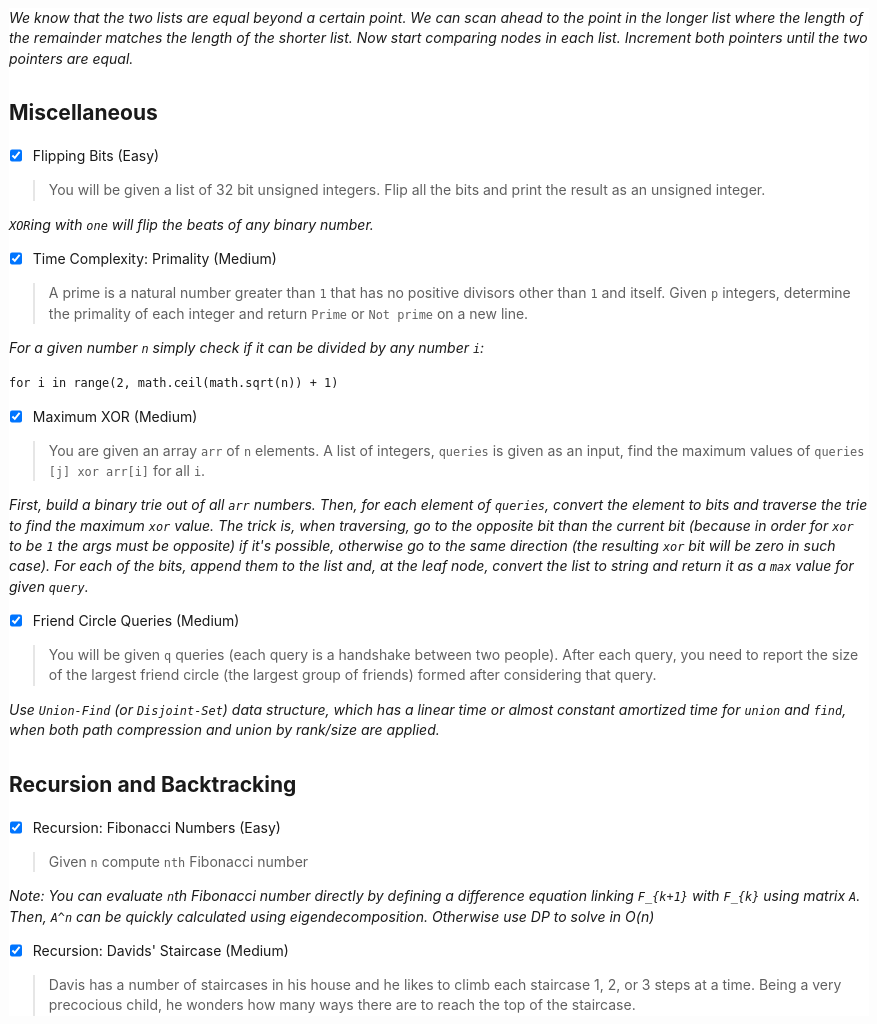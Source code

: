 _We know that the two lists are equal beyond a certain point.
We can scan ahead to the point in the longer list where the length of the remainder 
matches the length of the shorter list. Now start comparing nodes in each list.
Increment both pointers until the two pointers are equal._

## Miscellaneous  
 - [x] Flipping Bits (Easy)
 > You will be given a list of 32 bit unsigned integers.
 Flip all the bits and print the result as an unsigned integer.

_`XOR`ing with `one` will flip the beats of any binary number._

 - [x] Time Complexity: Primality (Medium)
> A prime is a natural number greater than `1` that has no positive divisors other than 
`1` and itself. Given `p` integers, determine the primality of each integer and return
`Prime` or `Not prime` on a new line.

_For a given number `n` simply check if it can be divided by any number `i`:_
```
for i in range(2, math.ceil(math.sqrt(n)) + 1)
```

 - [x] Maximum XOR (Medium)
 > You are given an array `arr` of `n` elements. A list of integers, `queries` is
   given as an input, find the maximum values of `queries[j] xor arr[i]` for all `i`.

_First, build a binary trie out of all `arr` numbers. Then, for each element of 
`queries`, convert the element to bits and traverse the trie to find the 
maximum `xor` value. The trick is, when traversing, go to the opposite bit than
the current bit (because in order for `xor` to be `1` the args must be opposite)
if it's possible, otherwise go to the same direction (the resulting `xor` bit
will be zero in such case). For each of the bits, append them to the list and, at the
leaf node, convert the list to string and return it as a `max` value for given
`query`._

- [x] Friend Circle Queries (Medium)
> You will be given `q` queries (each query is a handshake between two people).
 After each query, you need to report the size of the largest friend circle 
(the largest group of friends) formed after considering that query.

_Use `Union-Find` (or `Disjoint-Set`) data structure, which has a linear time
or almost constant amortized time for `union` and `find`, when both path
compression and union by rank/size are applied._ 

## Recursion and Backtracking
- [x] Recursion: Fibonacci Numbers (Easy)
> Given `n` compute `nth` Fibonacci number

_Note: You can evaluate `n`th Fibonacci number directly by defining
a difference equation linking `F_{k+1}` with `F_{k}` using matrix `A`. Then, 
`A^n` can be quickly calculated using eigendecomposition. Otherwise use DP
to solve in O(n)_

- [x] Recursion: Davids' Staircase (Medium)
> Davis has a number of staircases in his house and he likes to climb each 
staircase 1, 2, or 3 steps at a time. Being a very precocious child, he wonders how 
many ways there are to reach the top of the staircase.
